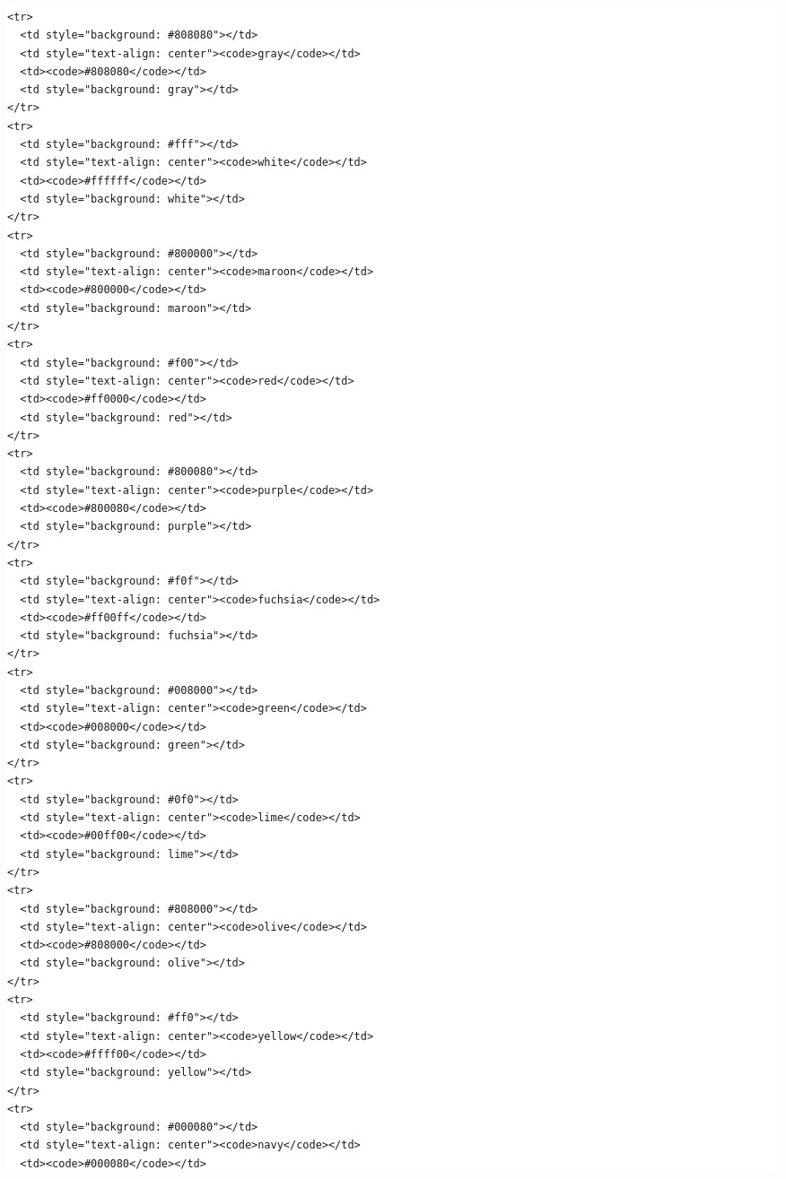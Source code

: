     <tr>
      <td style="background: #808080"></td>
      <td style="text-align: center"><code>gray</code></td>
      <td><code>#808080</code></td>
      <td style="background: gray"></td>
    </tr>
    <tr>
      <td style="background: #fff"></td>
      <td style="text-align: center"><code>white</code></td>
      <td><code>#ffffff</code></td>
      <td style="background: white"></td>
    </tr>
    <tr>
      <td style="background: #800000"></td>
      <td style="text-align: center"><code>maroon</code></td>
      <td><code>#800000</code></td>
      <td style="background: maroon"></td>
    </tr>
    <tr>
      <td style="background: #f00"></td>
      <td style="text-align: center"><code>red</code></td>
      <td><code>#ff0000</code></td>
      <td style="background: red"></td>
    </tr>
    <tr>
      <td style="background: #800080"></td>
      <td style="text-align: center"><code>purple</code></td>
      <td><code>#800080</code></td>
      <td style="background: purple"></td>
    </tr>
    <tr>
      <td style="background: #f0f"></td>
      <td style="text-align: center"><code>fuchsia</code></td>
      <td><code>#ff00ff</code></td>
      <td style="background: fuchsia"></td>
    </tr>
    <tr>
      <td style="background: #008000"></td>
      <td style="text-align: center"><code>green</code></td>
      <td><code>#008000</code></td>
      <td style="background: green"></td>
    </tr>
    <tr>
      <td style="background: #0f0"></td>
      <td style="text-align: center"><code>lime</code></td>
      <td><code>#00ff00</code></td>
      <td style="background: lime"></td>
    </tr>
    <tr>
      <td style="background: #808000"></td>
      <td style="text-align: center"><code>olive</code></td>
      <td><code>#808000</code></td>
      <td style="background: olive"></td>
    </tr>
    <tr>
      <td style="background: #ff0"></td>
      <td style="text-align: center"><code>yellow</code></td>
      <td><code>#ffff00</code></td>
      <td style="background: yellow"></td>
    </tr>
    <tr>
      <td style="background: #000080"></td>
      <td style="text-align: center"><code>navy</code></td>
      <td><code>#000080</code></td>